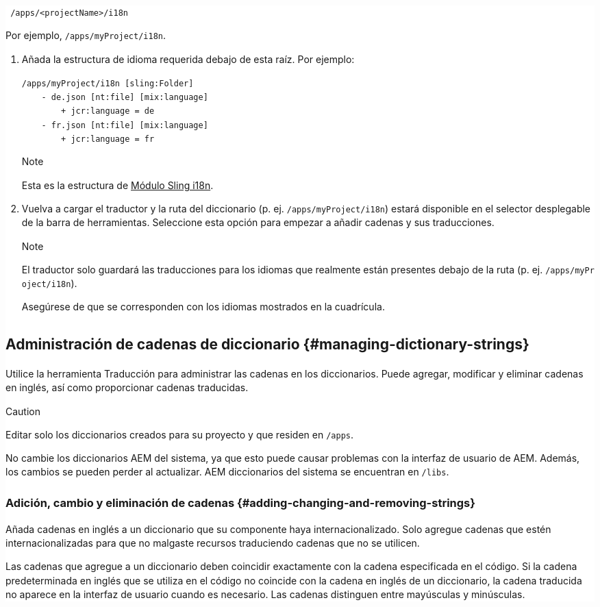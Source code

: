    ` /apps/<projectName>/i18n`

   Por ejemplo, `/apps/myProject/i18n`. 

1. Añada la estructura de idioma requerida debajo de esta raíz. Por ejemplo:

   ```shell
   /apps/myProject/i18n [sling:Folder]
       - de.json [nt:file] [mix:language]
           + jcr:language = de
       - fr.json [nt:file] [mix:language]
           + jcr:language = fr
   ```

   >[!NOTE]
   >
   >Esta es la estructura de [Módulo Sling i18n](https://sling.apache.org/site/internationalization-support.html).

1. Vuelva a cargar el traductor y la ruta del diccionario (p. ej. `/apps/myProject/i18n`) estará disponible en el selector desplegable de la barra de herramientas. Seleccione esta opción para empezar a añadir cadenas y sus traducciones.

   >[!NOTE]
   >
   >El traductor solo guardará las traducciones para los idiomas que realmente están presentes debajo de la ruta (p. ej. `/apps/myProject/i18n`).
   >
   >Asegúrese de que se corresponden con los idiomas mostrados en la cuadrícula.

## Administración de cadenas de diccionario {#managing-dictionary-strings}

Utilice la herramienta Traducción para administrar las cadenas en los diccionarios. Puede agregar, modificar y eliminar cadenas en inglés, así como proporcionar cadenas traducidas.

>[!CAUTION]
>
>Editar solo los diccionarios creados para su proyecto y que residen en `/apps`.
>
>No cambie los diccionarios AEM del sistema, ya que esto puede causar problemas con la interfaz de usuario de AEM. Además, los cambios se pueden perder al actualizar. AEM diccionarios del sistema se encuentran en `/libs`.

### Adición, cambio y eliminación de cadenas {#adding-changing-and-removing-strings}

Añada cadenas en inglés a un diccionario que su componente haya internacionalizado. Solo agregue cadenas que estén internacionalizadas para que no malgaste recursos traduciendo cadenas que no se utilicen.

Las cadenas que agregue a un diccionario deben coincidir exactamente con la cadena especificada en el código. Si la cadena predeterminada en inglés que se utiliza en el código no coincide con la cadena en inglés de un diccionario, la cadena traducida no aparece en la interfaz de usuario cuando es necesario. Las cadenas distinguen entre mayúsculas y minúsculas.
